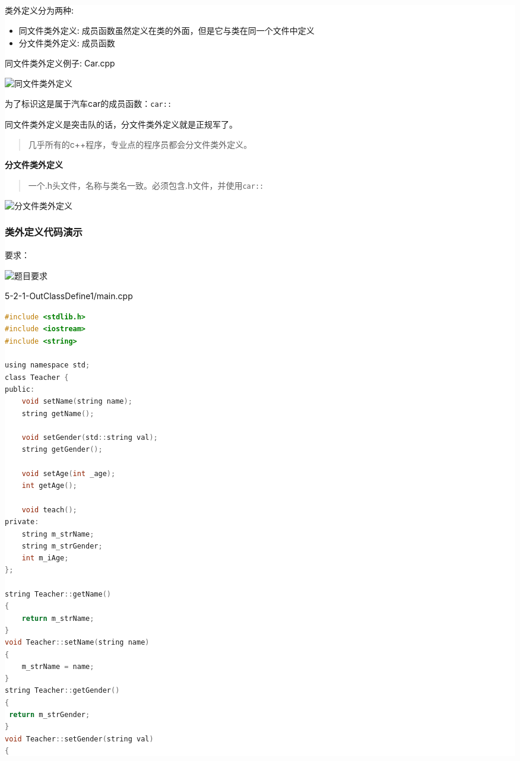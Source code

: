 类外定义分为两种:

- 同文件类外定义: 成员函数虽然定义在类的外面，但是它与类在同一个文件中定义
- 分文件类外定义: 成员函数

同文件类外定义例子: Car.cpp

![同文件类外定义](http://upload-images.jianshu.io/upload_images/1779926-6a89b9f194e5b3ed.png?imageMogr2/auto-orient/strip%7CimageView2/2/w/1240)

为了标识这是属于汽车car的成员函数：`car::`

同文件类外定义是突击队的话，分文件类外定义就是正规军了。

>几乎所有的c++程序，专业点的程序员都会分文件类外定义。

**分文件类外定义**

>一个.h头文件，名称与类名一致。必须包含.h文件，并使用`car::`

![分文件类外定义](http://upload-images.jianshu.io/upload_images/1779926-be3fff38aa91ca4d.png?imageMogr2/auto-orient/strip%7CimageView2/2/w/1240)

### 类外定义代码演示

要求：

![题目要求](http://upload-images.jianshu.io/upload_images/1779926-cd17ab8da69d750a.png?imageMogr2/auto-orient/strip%7CimageView2/2/w/1240)

5-2-1-OutClassDefine1/main.cpp

```c
#include <stdlib.h>
#include <iostream>
#include <string>

using namespace std;
class Teacher {
public:
	void setName(string name);
	string getName();

	void setGender(std::string val);
	string getGender();

	void setAge(int _age);
	int getAge();

	void teach();
private:
	string m_strName;
	string m_strGender;
	int m_iAge;
};

string Teacher::getName()
{
	return m_strName;
}
void Teacher::setName(string name)
{
	m_strName = name;
}
string Teacher::getGender() 
{
 return m_strGender;
}
void Teacher::setGender(string val) 
{
```